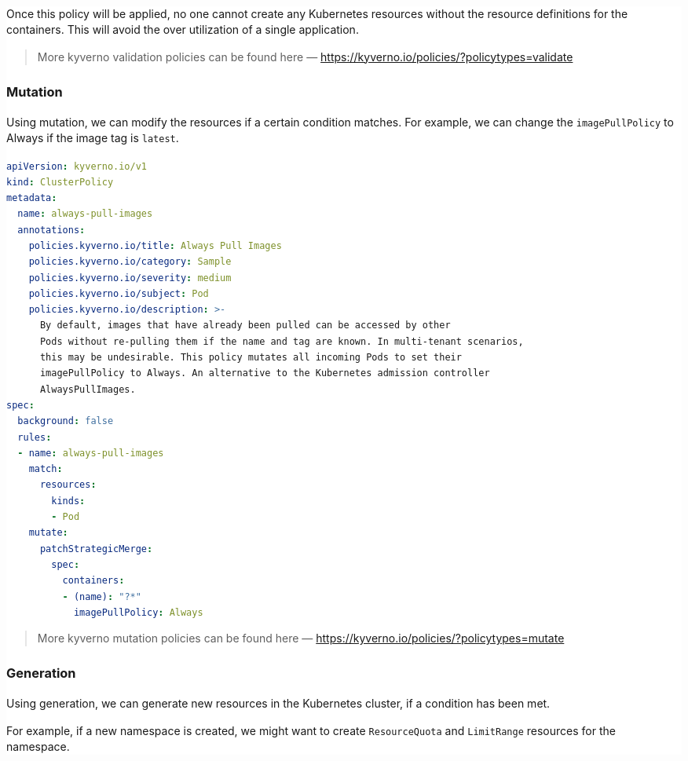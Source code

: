 Once this policy will be applied, no one cannot create any Kubernetes resources without the resource definitions for the containers. This will avoid the over utilization of a single application.

> More kyverno validation policies can be found here — <https://kyverno.io/policies/?policytypes=validate>

### Mutation

Using mutation, we can modify the resources if a certain condition matches. For example, we can change the `imagePullPolicy` to Always if the image tag is `latest`.

```yaml
apiVersion: kyverno.io/v1
kind: ClusterPolicy
metadata:
  name: always-pull-images
  annotations:
    policies.kyverno.io/title: Always Pull Images
    policies.kyverno.io/category: Sample
    policies.kyverno.io/severity: medium
    policies.kyverno.io/subject: Pod
    policies.kyverno.io/description: >-
      By default, images that have already been pulled can be accessed by other
      Pods without re-pulling them if the name and tag are known. In multi-tenant scenarios,
      this may be undesirable. This policy mutates all incoming Pods to set their
      imagePullPolicy to Always. An alternative to the Kubernetes admission controller
      AlwaysPullImages.      
spec:
  background: false
  rules:
  - name: always-pull-images
    match:
      resources:
        kinds:
        - Pod
    mutate:
      patchStrategicMerge:
        spec:
          containers:
          - (name): "?*"
            imagePullPolicy: Always
```

>More kyverno mutation policies can be found here — <https://kyverno.io/policies/?policytypes=mutate>

### Generation

Using generation, we can generate new resources in the Kubernetes cluster, if a condition has been met.

For example, if a new namespace is created, we might want to create `ResourceQuota` and `LimitRange` resources for the namespace.
